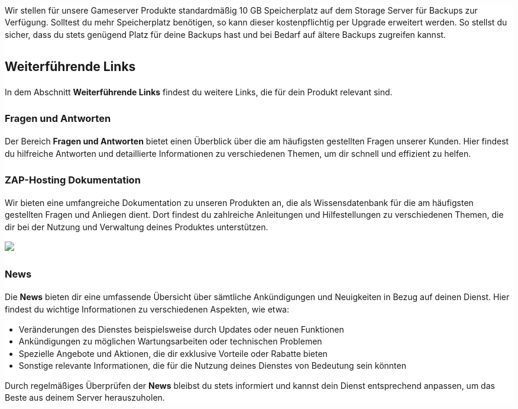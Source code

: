 Wir stellen für unsere Gameserver Produkte standardmäßig 10 GB Speicherplatz auf dem Storage Server für Backups zur Verfügung. Solltest du mehr Speicherplatz benötigen, so kann dieser kostenpflichtig per Upgrade erweitert werden. So stellst du sicher, dass du stets genügend Platz für deine Backups hast und bei Bedarf auf ältere Backups zugreifen kannst.

## Weiterführende Links
In dem Abschnitt **Weiterführende Links** findest du weitere Links, die für dein Produkt relevant sind. 

### Fragen und Antworten
Der Bereich **Fragen und Antworten** bietet einen Überblick über die am häufigsten gestellten Fragen unserer Kunden. Hier findest du hilfreiche Antworten und detaillierte Informationen zu verschiedenen Themen, um dir schnell und effizient zu helfen.

### ZAP-Hosting Dokumentation

Wir bieten eine umfangreiche Dokumentation zu unseren Produkten an, die als Wissensdatenbank für die am häufigsten gestellten Fragen und Anliegen dient. Dort findest du zahlreiche Anleitungen und Hilfestellungen zu verschiedenen Themen, die dir bei der Nutzung und Verwaltung deines Produktes unterstützen.

![](https://screensaver01.zap-hosting.com/index.php/s/a9ccomokEwYfPbo/preview)

### News

Die **News** bieten dir eine umfassende Übersicht über sämtliche Ankündigungen und Neuigkeiten in Bezug auf deinen Dienst. Hier findest du wichtige Informationen zu verschiedenen Aspekten, wie etwa:

- Veränderungen des Dienstes beispielsweise durch Updates oder neuen Funktionen
- Ankündigungen zu möglichen Wartungsarbeiten oder technischen Problemen
- Spezielle Angebote und Aktionen, die dir exklusive Vorteile oder Rabatte bieten
- Sonstige relevante Informationen, die für die Nutzung deines Dienstes von Bedeutung sein könnten

Durch regelmäßiges Überprüfen der **News** bleibst du stets informiert und kannst dein Dienst entsprechend anpassen, um das Beste aus deinem Server herauszuholen.